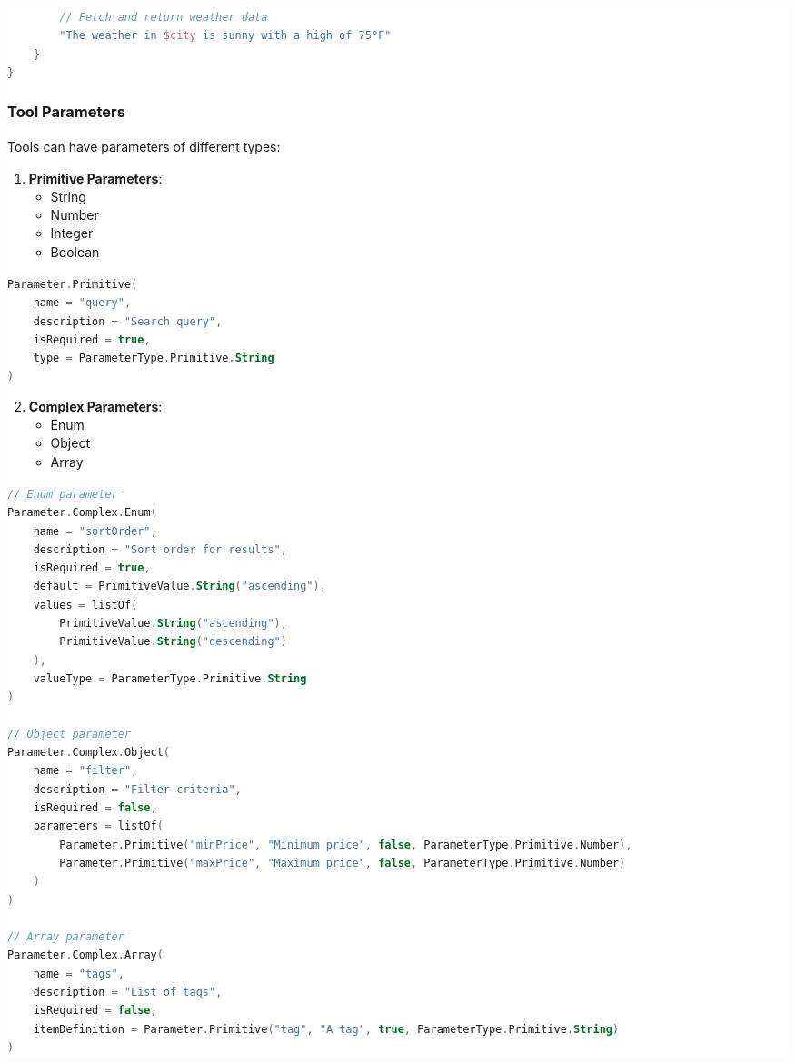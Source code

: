 ```kotlin
        // Fetch and return weather data
        "The weather in $city is sunny with a high of 75°F"
    }
}
```

### Tool Parameters

Tools can have parameters of different types:

1. **Primitive Parameters**:
   - String
   - Number
   - Integer
   - Boolean

```kotlin
Parameter.Primitive(
    name = "query",
    description = "Search query",
    isRequired = true,
    type = ParameterType.Primitive.String
)
```

2. **Complex Parameters**:
   - Enum
   - Object
   - Array

```kotlin
// Enum parameter
Parameter.Complex.Enum(
    name = "sortOrder",
    description = "Sort order for results",
    isRequired = true,
    default = PrimitiveValue.String("ascending"),
    values = listOf(
        PrimitiveValue.String("ascending"),
        PrimitiveValue.String("descending")
    ),
    valueType = ParameterType.Primitive.String
)

// Object parameter
Parameter.Complex.Object(
    name = "filter",
    description = "Filter criteria",
    isRequired = false,
    parameters = listOf(
        Parameter.Primitive("minPrice", "Minimum price", false, ParameterType.Primitive.Number),
        Parameter.Primitive("maxPrice", "Maximum price", false, ParameterType.Primitive.Number)
    )
)

// Array parameter
Parameter.Complex.Array(
    name = "tags",
    description = "List of tags",
    isRequired = false,
    itemDefinition = Parameter.Primitive("tag", "A tag", true, ParameterType.Primitive.String)
)
```
